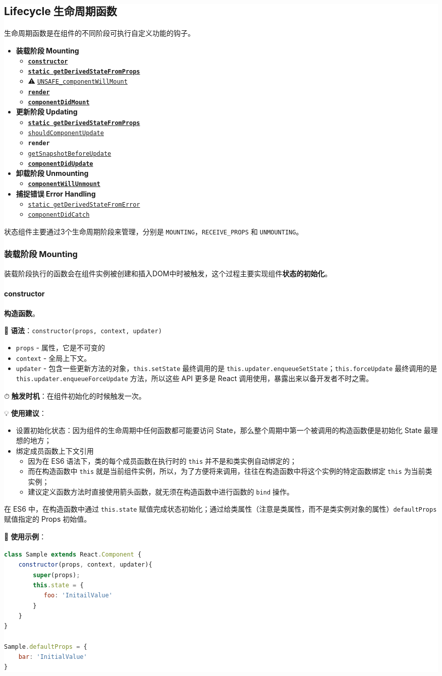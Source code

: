 ## Lifecycle 生命周期函数

生命周期函数是在组件的不同阶段可执行自定义功能的钩子。

- **装载阶段 Mounting**
  - [**`constructor`**](#constructor)
  - [**`static getDerivedStateFromProps`**](#static-getderivedstatefromprops)
  - ⚠️ [`UNSAFE_componentWillMount`](#unsafe_componentwillmount)
  - [**`render`**](#render)
  - [**`componentDidMount`**](#componentdidmount)
- **更新阶段 Updating**
  - [**`static getDerivedStateFromProps`**](#unsafe_componentwillreceivepropsnextprops)
  - [`shouldComponentUpdate`](#shouldcomponentupdate)
  - **`render`**
  - [`getSnapshotBeforeUpdate`](#getsnapshotbeforeupdate)
  - [**`componentDidUpdate`**](#componentdidupdate)
- **卸载阶段 Unmounting**
  - [**`componentWillUnmount`**](#componentwillunmount)
- **捕捉错误 Error Handling**
  - [`static getDerivedStateFromError`](#static-getderivedstatefromerror)
  - [`componentDidCatch`](#componentdidcatch)

状态组件主要通过3个生命周期阶段来管理，分别是 `MOUNTING`，`RECEIVE_PROPS` 和 `UNMOUNTING`。

### 装载阶段 Mounting

装载阶段执行的函数会在组件实例被创建和插入DOM中时被触发，这个过程主要实现组件**状态的初始化**。

#### constructor

**构造函数**。

📜 **语法**：`constructor(props, context, updater)`

- `props` - 属性，它是不可变的
- `context` - 全局上下文。
- `updater` - 包含一些更新方法的对象，`this.setState` 最终调用的是 `this.updater.enqueueSetState`；`this.forceUpdate` 最终调用的是 `this.updater.enqueueForceUpdate` 方法，所以这些 API 更多是 React 调用使用，暴露出来以备开发者不时之需。

⏱ **触发时机**：在组件初始化的时候触发一次。

💡 **使用建议**：

- 设置初始化状态：因为组件的生命周期中任何函数都可能要访问 State，那么整个周期中第一个被调用的构造函数便是初始化 State 最理想的地方；
- 绑定成员函数上下文引用
  - 因为在 ES6 语法下，类的每个成员函数在执行时的 `this` 并不是和类实例自动绑定的；
  - 而在构造函数中 `this` 就是当前组件实例，所以，为了方便将来调用，往往在构造函数中将这个实例的特定函数绑定 `this` 为当前类实例；
  - 建议定义函数方法时直接使用箭头函数，就无须在构造函数中进行函数的 `bind` 操作。

在 ES6 中，在构造函数中通过 `this.state` 赋值完成状态初始化；通过给类属性（注意是类属性，而不是类实例对象的属性）`defaultProps` 赋值指定的 Props 初始值。

🌰 **使用示例**：

```js
class Sample extends React.Component {
    constructor(props, context, updater){
        super(props);
        this.state = {
           foo: 'InitailValue' 
        }
    }
}

Sample.defaultProps = {
    bar: 'InitialValue'
}
```

